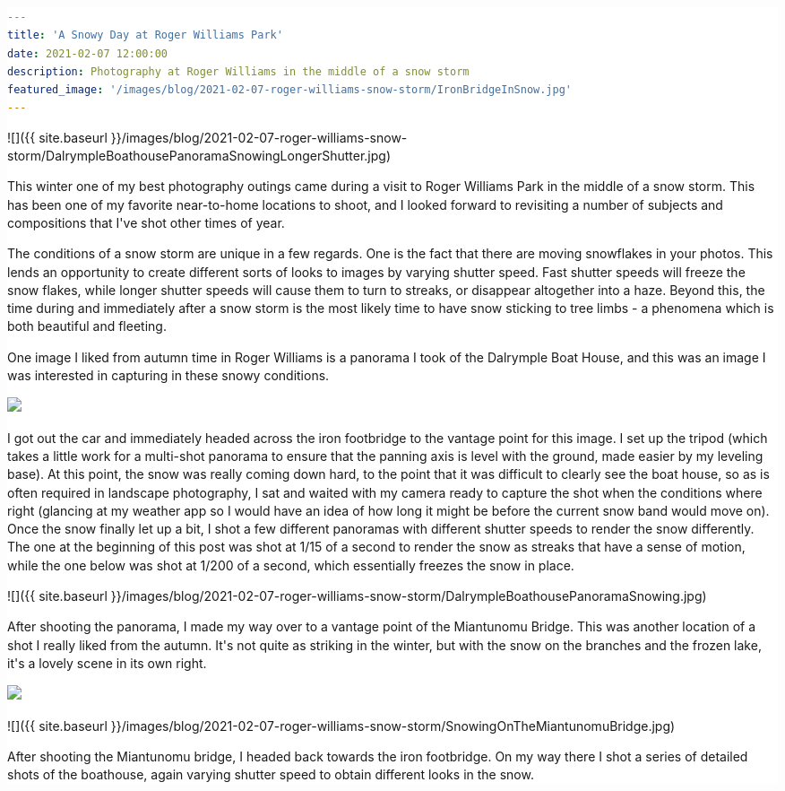 ```yaml
---
title: 'A Snowy Day at Roger Williams Park'
date: 2021-02-07 12:00:00
description: Photography at Roger Williams in the middle of a snow storm
featured_image: '/images/blog/2021-02-07-roger-williams-snow-storm/IronBridgeInSnow.jpg'
---
```


![]({{ site.baseurl }}/images/blog/2021-02-07-roger-williams-snow-storm/DalrympleBoathousePanoramaSnowingLongerShutter.jpg)

This winter one of my best photography outings came during a visit to Roger Williams Park in the middle of a snow storm.  This has been one of my favorite near-to-home locations to shoot, and I looked forward to revisiting a number of subjects and compositions that I've shot other times of year.

The conditions of a snow storm are unique in a few regards.  One is the fact that there are moving snowflakes in your photos.  This lends an opportunity to create different sorts of looks to images by varying shutter speed.  Fast shutter speeds will freeze the snow flakes, while longer shutter speeds will cause them to turn to streaks, or disappear altogether into a haze.  Beyond this, the time during and immediately after a snow storm is the most likely time to have snow sticking to tree limbs - a phenomena which is both beautiful and fleeting.

One image I liked from autumn time in Roger Williams is a panorama I took of the Dalrymple Boat House, and this was an image I was interested in capturing in these snowy conditions.  

<img src="{{ site.baseurl }}/images/prints/panorama/Dalrymple_Boat_House_in_Autumn.jpg" width="60%">

I got out the car and immediately headed across the iron footbridge to the vantage point for this image.  I set up the tripod (which takes a little work for a multi-shot panorama to ensure that the panning axis is level with the ground, made easier by my leveling base).  At this point, the snow was really coming down hard, to the point that it was difficult to clearly see the boat house, so as is often required in landscape photography, I sat and waited with my camera ready to capture the shot when the conditions where right (glancing at my weather app so I would have an idea of how long it might be before the current snow band would move on).  Once the snow finally let up a bit, I shot a few different panoramas with different shutter speeds to render the snow differently.  The one at the beginning of this post was shot at 1/15 of a second to render the snow as streaks that have a sense of motion, while the one below was shot at 1/200 of a second, which essentially freezes the snow in place.

![]({{ site.baseurl }}/images/blog/2021-02-07-roger-williams-snow-storm/DalrympleBoathousePanoramaSnowing.jpg)

After shooting the panorama, I made my way over to a vantage point of the Miantunomu Bridge.  This was another location of a shot I really liked from the autumn.  It's not quite as striking in the winter, but with the snow on the branches and the frozen lake, it's a lovely scene in its own right.

<img src="{{ site.baseurl }}/images/prints/standard/Miantunomu_Bridge_in_Autumn.jpg" width="60%">

![]({{ site.baseurl }}/images/blog/2021-02-07-roger-williams-snow-storm/SnowingOnTheMiantunomuBridge.jpg)

After shooting the Miantunomu bridge, I headed back towards the iron footbridge.  On my way there I shot a series of detailed shots of the boathouse, again varying shutter speed to obtain different looks in the snow.

